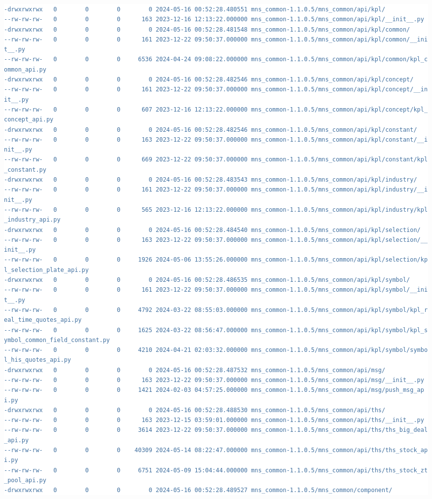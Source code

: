 ```diff
-drwxrwxrwx   0        0        0        0 2024-05-16 00:52:28.480551 mns_common-1.1.0.5/mns_common/api/kpl/
--rw-rw-rw-   0        0        0      163 2023-12-16 12:13:22.000000 mns_common-1.1.0.5/mns_common/api/kpl/__init__.py
-drwxrwxrwx   0        0        0        0 2024-05-16 00:52:28.481548 mns_common-1.1.0.5/mns_common/api/kpl/common/
--rw-rw-rw-   0        0        0      161 2023-12-22 09:50:37.000000 mns_common-1.1.0.5/mns_common/api/kpl/common/__init__.py
--rw-rw-rw-   0        0        0     6536 2024-04-24 09:08:22.000000 mns_common-1.1.0.5/mns_common/api/kpl/common/kpl_common_api.py
-drwxrwxrwx   0        0        0        0 2024-05-16 00:52:28.482546 mns_common-1.1.0.5/mns_common/api/kpl/concept/
--rw-rw-rw-   0        0        0      161 2023-12-22 09:50:37.000000 mns_common-1.1.0.5/mns_common/api/kpl/concept/__init__.py
--rw-rw-rw-   0        0        0      607 2023-12-16 12:13:22.000000 mns_common-1.1.0.5/mns_common/api/kpl/concept/kpl_concept_api.py
-drwxrwxrwx   0        0        0        0 2024-05-16 00:52:28.482546 mns_common-1.1.0.5/mns_common/api/kpl/constant/
--rw-rw-rw-   0        0        0      163 2023-12-22 09:50:37.000000 mns_common-1.1.0.5/mns_common/api/kpl/constant/__init__.py
--rw-rw-rw-   0        0        0      669 2023-12-22 09:50:37.000000 mns_common-1.1.0.5/mns_common/api/kpl/constant/kpl_constant.py
-drwxrwxrwx   0        0        0        0 2024-05-16 00:52:28.483543 mns_common-1.1.0.5/mns_common/api/kpl/industry/
--rw-rw-rw-   0        0        0      161 2023-12-22 09:50:37.000000 mns_common-1.1.0.5/mns_common/api/kpl/industry/__init__.py
--rw-rw-rw-   0        0        0      565 2023-12-16 12:13:22.000000 mns_common-1.1.0.5/mns_common/api/kpl/industry/kpl_industry_api.py
-drwxrwxrwx   0        0        0        0 2024-05-16 00:52:28.484540 mns_common-1.1.0.5/mns_common/api/kpl/selection/
--rw-rw-rw-   0        0        0      163 2023-12-22 09:50:37.000000 mns_common-1.1.0.5/mns_common/api/kpl/selection/__init__.py
--rw-rw-rw-   0        0        0     1926 2024-05-06 13:55:26.000000 mns_common-1.1.0.5/mns_common/api/kpl/selection/kpl_selection_plate_api.py
-drwxrwxrwx   0        0        0        0 2024-05-16 00:52:28.486535 mns_common-1.1.0.5/mns_common/api/kpl/symbol/
--rw-rw-rw-   0        0        0      161 2023-12-22 09:50:37.000000 mns_common-1.1.0.5/mns_common/api/kpl/symbol/__init__.py
--rw-rw-rw-   0        0        0     4792 2024-03-22 08:55:03.000000 mns_common-1.1.0.5/mns_common/api/kpl/symbol/kpl_real_time_quotes_api.py
--rw-rw-rw-   0        0        0     1625 2024-03-22 08:56:47.000000 mns_common-1.1.0.5/mns_common/api/kpl/symbol/kpl_symbol_common_field_constant.py
--rw-rw-rw-   0        0        0     4210 2024-04-21 02:03:32.000000 mns_common-1.1.0.5/mns_common/api/kpl/symbol/symbol_his_quotes_api.py
-drwxrwxrwx   0        0        0        0 2024-05-16 00:52:28.487532 mns_common-1.1.0.5/mns_common/api/msg/
--rw-rw-rw-   0        0        0      163 2023-12-22 09:50:37.000000 mns_common-1.1.0.5/mns_common/api/msg/__init__.py
--rw-rw-rw-   0        0        0     1421 2024-02-03 04:57:25.000000 mns_common-1.1.0.5/mns_common/api/msg/push_msg_api.py
-drwxrwxrwx   0        0        0        0 2024-05-16 00:52:28.488530 mns_common-1.1.0.5/mns_common/api/ths/
--rw-rw-rw-   0        0        0      163 2023-12-15 03:59:01.000000 mns_common-1.1.0.5/mns_common/api/ths/__init__.py
--rw-rw-rw-   0        0        0     3614 2023-12-22 09:50:37.000000 mns_common-1.1.0.5/mns_common/api/ths/ths_big_deal_api.py
--rw-rw-rw-   0        0        0    40309 2024-05-14 08:22:47.000000 mns_common-1.1.0.5/mns_common/api/ths/ths_stock_api.py
--rw-rw-rw-   0        0        0     6751 2024-05-09 15:04:44.000000 mns_common-1.1.0.5/mns_common/api/ths/ths_stock_zt_pool_api.py
-drwxrwxrwx   0        0        0        0 2024-05-16 00:52:28.489527 mns_common-1.1.0.5/mns_common/component/
```